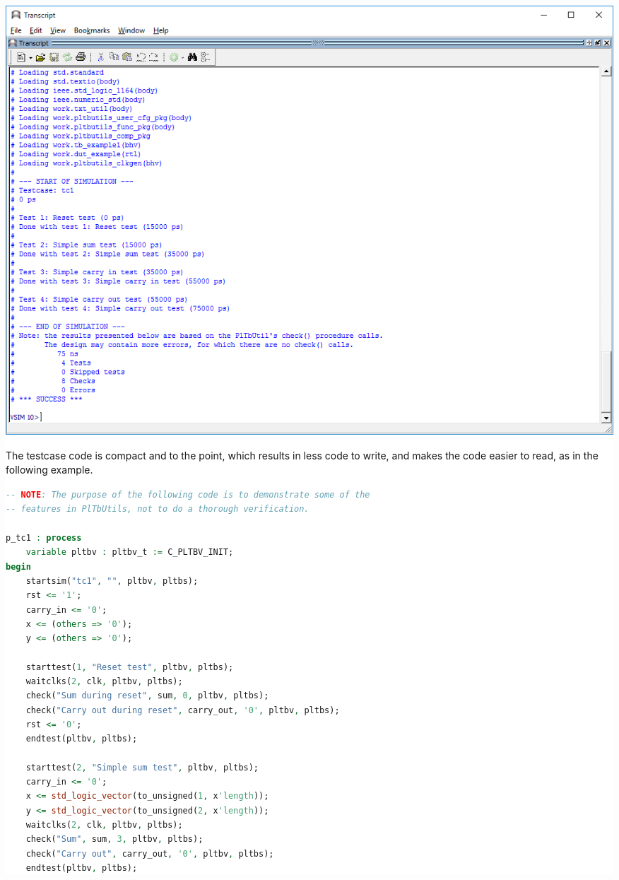 ![image](doc/src/media/image5.png)

The testcase code is compact and to the point, which results in less code to write, and makes the code easier to read, as in the following example.

```vhdl
-- NOTE: The purpose of the following code is to demonstrate some of the
-- features in PlTbUtils, not to do a thorough verification.

p_tc1 : process
    variable pltbv : pltbv_t := C_PLTBV_INIT;
begin
    startsim("tc1", "", pltbv, pltbs);
    rst <= '1';
    carry_in <= '0';
    x <= (others => '0');
    y <= (others => '0');

    starttest(1, "Reset test", pltbv, pltbs);
    waitclks(2, clk, pltbv, pltbs);
    check("Sum during reset", sum, 0, pltbv, pltbs);
    check("Carry out during reset", carry_out, '0', pltbv, pltbs);
    rst <= '0';
    endtest(pltbv, pltbs);

    starttest(2, "Simple sum test", pltbv, pltbs);
    carry_in <= '0';
    x <= std_logic_vector(to_unsigned(1, x'length));
    y <= std_logic_vector(to_unsigned(2, x'length));
    waitclks(2, clk, pltbv, pltbs);
    check("Sum", sum, 3, pltbv, pltbs);
    check("Carry out", carry_out, '0', pltbv, pltbs);
    endtest(pltbv, pltbs);

```